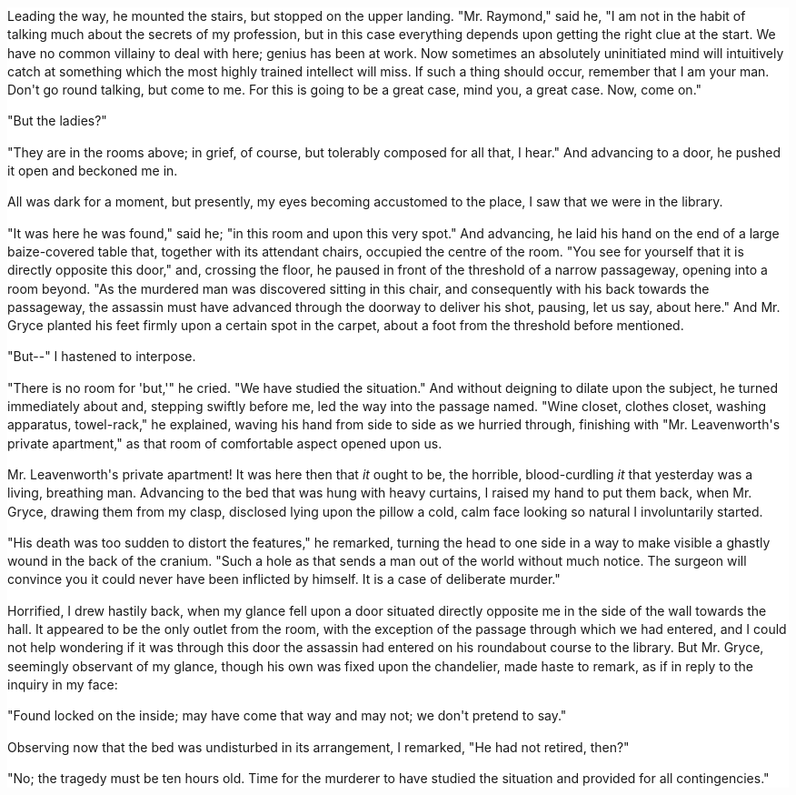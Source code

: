 Leading the way, he mounted the stairs, but stopped on the upper landing. "Mr. Raymond," said he, "I am not in the habit of talking much about the secrets of my profession, but in this case everything depends upon getting the right clue at the start. We have no common villainy to deal with here; genius has been at work. Now sometimes an absolutely uninitiated mind will intuitively catch at something which the most highly trained intellect will miss. If such a thing should occur, remember that I am your man. Don't go round talking, but come to me. For this is going to be a great case, mind you, a great case. Now, come on."

"But the ladies?"

"They are in the rooms above; in grief, of course, but tolerably composed for all that, I hear." And advancing to a door, he pushed it open and beckoned me in.

All was dark for a moment, but presently, my eyes becoming accustomed to the place, I saw that we were in the library.

"It was here he was found," said he; "in this room and upon this very spot." And advancing, he laid his hand on the end of a large baize-covered table that, together with its attendant chairs, occupied the centre of the room. "You see for yourself that it is directly opposite this door," and, crossing the floor, he paused in front of the threshold of a narrow passageway, opening into a room beyond. "As the murdered man was discovered sitting in this chair, and consequently with his back towards the passageway, the assassin must have advanced through the doorway to deliver his shot, pausing, let us say, about here." And Mr. Gryce planted his feet firmly upon a certain spot in the carpet, about a foot from the threshold before mentioned.

"But--" I hastened to interpose.

"There is no room for 'but,'" he cried. "We have studied the situation." And without deigning to dilate upon the subject, he turned immediately about and, stepping swiftly before me, led the way into the passage named. "Wine closet, clothes closet, washing apparatus, towel-rack," he explained, waving his hand from side to side as we hurried through, finishing with "Mr. Leavenworth's private apartment," as that room of comfortable aspect opened upon us.

Mr. Leavenworth's private apartment! It was here then that _it_ ought to be, the horrible, blood-curdling _it_ that yesterday was a living, breathing man. Advancing to the bed that was hung with heavy curtains, I raised my hand to put them back, when Mr. Gryce, drawing them from my clasp, disclosed lying upon the pillow a cold, calm face looking so natural I involuntarily started.

"His death was too sudden to distort the features," he remarked, turning the head to one side in a way to make visible a ghastly wound in the back of the cranium. "Such a hole as that sends a man out of the world without much notice. The surgeon will convince you it could never have been inflicted by himself. It is a case of deliberate murder."

Horrified, I drew hastily back, when my glance fell upon a door situated directly opposite me in the side of the wall towards the hall. It appeared to be the only outlet from the room, with the exception of the passage through which we had entered, and I could not help wondering if it was through this door the assassin had entered on his roundabout course to the library. But Mr. Gryce, seemingly observant of my glance, though his own was fixed upon the chandelier, made haste to remark, as if in reply to the inquiry in my face:

"Found locked on the inside; may have come that way and may not; we don't pretend to say."

Observing now that the bed was undisturbed in its arrangement, I remarked, "He had not retired, then?"

"No; the tragedy must be ten hours old. Time for the murderer to have studied the situation and provided for all contingencies."
